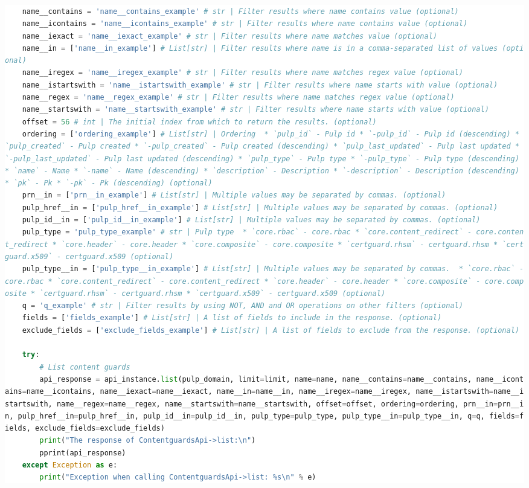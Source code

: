 ```python
    name__contains = 'name__contains_example' # str | Filter results where name contains value (optional)
    name__icontains = 'name__icontains_example' # str | Filter results where name contains value (optional)
    name__iexact = 'name__iexact_example' # str | Filter results where name matches value (optional)
    name__in = ['name__in_example'] # List[str] | Filter results where name is in a comma-separated list of values (optional)
    name__iregex = 'name__iregex_example' # str | Filter results where name matches regex value (optional)
    name__istartswith = 'name__istartswith_example' # str | Filter results where name starts with value (optional)
    name__regex = 'name__regex_example' # str | Filter results where name matches regex value (optional)
    name__startswith = 'name__startswith_example' # str | Filter results where name starts with value (optional)
    offset = 56 # int | The initial index from which to return the results. (optional)
    ordering = ['ordering_example'] # List[str] | Ordering  * `pulp_id` - Pulp id * `-pulp_id` - Pulp id (descending) * `pulp_created` - Pulp created * `-pulp_created` - Pulp created (descending) * `pulp_last_updated` - Pulp last updated * `-pulp_last_updated` - Pulp last updated (descending) * `pulp_type` - Pulp type * `-pulp_type` - Pulp type (descending) * `name` - Name * `-name` - Name (descending) * `description` - Description * `-description` - Description (descending) * `pk` - Pk * `-pk` - Pk (descending) (optional)
    prn__in = ['prn__in_example'] # List[str] | Multiple values may be separated by commas. (optional)
    pulp_href__in = ['pulp_href__in_example'] # List[str] | Multiple values may be separated by commas. (optional)
    pulp_id__in = ['pulp_id__in_example'] # List[str] | Multiple values may be separated by commas. (optional)
    pulp_type = 'pulp_type_example' # str | Pulp type  * `core.rbac` - core.rbac * `core.content_redirect` - core.content_redirect * `core.header` - core.header * `core.composite` - core.composite * `certguard.rhsm` - certguard.rhsm * `certguard.x509` - certguard.x509 (optional)
    pulp_type__in = ['pulp_type__in_example'] # List[str] | Multiple values may be separated by commas.  * `core.rbac` - core.rbac * `core.content_redirect` - core.content_redirect * `core.header` - core.header * `core.composite` - core.composite * `certguard.rhsm` - certguard.rhsm * `certguard.x509` - certguard.x509 (optional)
    q = 'q_example' # str | Filter results by using NOT, AND and OR operations on other filters (optional)
    fields = ['fields_example'] # List[str] | A list of fields to include in the response. (optional)
    exclude_fields = ['exclude_fields_example'] # List[str] | A list of fields to exclude from the response. (optional)

    try:
        # List content guards
        api_response = api_instance.list(pulp_domain, limit=limit, name=name, name__contains=name__contains, name__icontains=name__icontains, name__iexact=name__iexact, name__in=name__in, name__iregex=name__iregex, name__istartswith=name__istartswith, name__regex=name__regex, name__startswith=name__startswith, offset=offset, ordering=ordering, prn__in=prn__in, pulp_href__in=pulp_href__in, pulp_id__in=pulp_id__in, pulp_type=pulp_type, pulp_type__in=pulp_type__in, q=q, fields=fields, exclude_fields=exclude_fields)
        print("The response of ContentguardsApi->list:\n")
        pprint(api_response)
    except Exception as e:
        print("Exception when calling ContentguardsApi->list: %s\n" % e)
```

